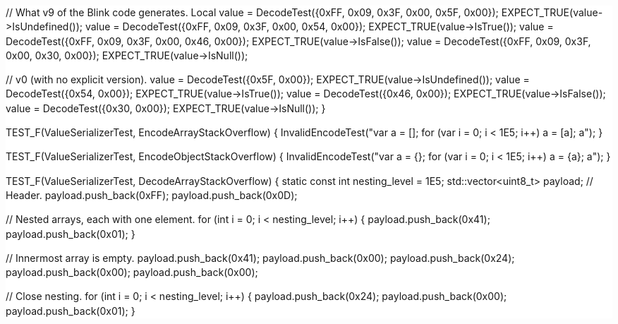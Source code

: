   // What v9 of the Blink code generates.
  Local<Value> value = DecodeTest({0xFF, 0x09, 0x3F, 0x00, 0x5F, 0x00});
  EXPECT_TRUE(value->IsUndefined());
  value = DecodeTest({0xFF, 0x09, 0x3F, 0x00, 0x54, 0x00});
  EXPECT_TRUE(value->IsTrue());
  value = DecodeTest({0xFF, 0x09, 0x3F, 0x00, 0x46, 0x00});
  EXPECT_TRUE(value->IsFalse());
  value = DecodeTest({0xFF, 0x09, 0x3F, 0x00, 0x30, 0x00});
  EXPECT_TRUE(value->IsNull());

  // v0 (with no explicit version).
  value = DecodeTest({0x5F, 0x00});
  EXPECT_TRUE(value->IsUndefined());
  value = DecodeTest({0x54, 0x00});
  EXPECT_TRUE(value->IsTrue());
  value = DecodeTest({0x46, 0x00});
  EXPECT_TRUE(value->IsFalse());
  value = DecodeTest({0x30, 0x00});
  EXPECT_TRUE(value->IsNull());
}

TEST_F(ValueSerializerTest, EncodeArrayStackOverflow) {
  InvalidEncodeTest("var a = []; for (var i = 0; i < 1E5; i++) a = [a]; a");
}

TEST_F(ValueSerializerTest, EncodeObjectStackOverflow) {
  InvalidEncodeTest("var a = {}; for (var i = 0; i < 1E5; i++) a = {a}; a");
}

TEST_F(ValueSerializerTest, DecodeArrayStackOverflow) {
  static const int nesting_level = 1E5;
  std::vector<uint8_t> payload;
  // Header.
  payload.push_back(0xFF);
  payload.push_back(0x0D);

  // Nested arrays, each with one element.
  for (int i = 0; i < nesting_level; i++) {
    payload.push_back(0x41);
    payload.push_back(0x01);
  }

  // Innermost array is empty.
  payload.push_back(0x41);
  payload.push_back(0x00);
  payload.push_back(0x24);
  payload.push_back(0x00);
  payload.push_back(0x00);

  // Close nesting.
  for (int i = 0; i < nesting_level; i++) {
    payload.push_back(0x24);
    payload.push_back(0x00);
    payload.push_back(0x01);
  }
